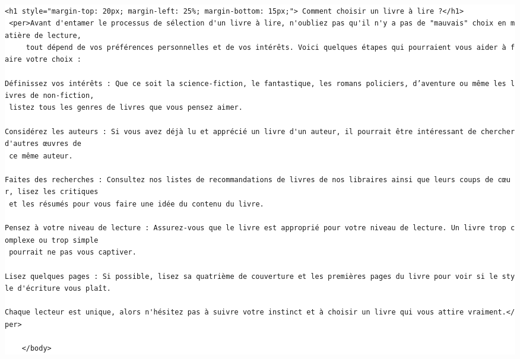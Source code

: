      
    
    <h1 style="margin-top: 20px; margin-left: 25%; margin-bottom: 15px;"> Comment choisir un livre à lire ?</h1>
     <per>Avant d'entamer le processus de sélection d'un livre à lire, n'oubliez pas qu'il n'y a pas de "mauvais" choix en matière de lecture,
         tout dépend de vos préférences personnelles et de vos intérêts. Voici quelques étapes qui pourraient vous aider à faire votre choix :
    
    Définissez vos intérêts : Que ce soit la science-fiction, le fantastique, les romans policiers, d’aventure ou même les livres de non-fiction,
     listez tous les genres de livres que vous pensez aimer.
    
    Considérez les auteurs : Si vous avez déjà lu et apprécié un livre d'un auteur, il pourrait être intéressant de chercher d'autres œuvres de
     ce même auteur.
    
    Faites des recherches : Consultez nos listes de recommandations de livres de nos libraires ainsi que leurs coups de cœur, lisez les critiques
     et les résumés pour vous faire une idée du contenu du livre.
    
    Pensez à votre niveau de lecture : Assurez-vous que le livre est approprié pour votre niveau de lecture. Un livre trop complexe ou trop simple
     pourrait ne pas vous captiver.
    
    Lisez quelques pages : Si possible, lisez sa quatrième de couverture et les premières pages du livre pour voir si le style d'écriture vous plaît.
    
    Chaque lecteur est unique, alors n'hésitez pas à suivre votre instinct et à choisir un livre qui vous attire vraiment.</per>

        </body>
</html>



       
